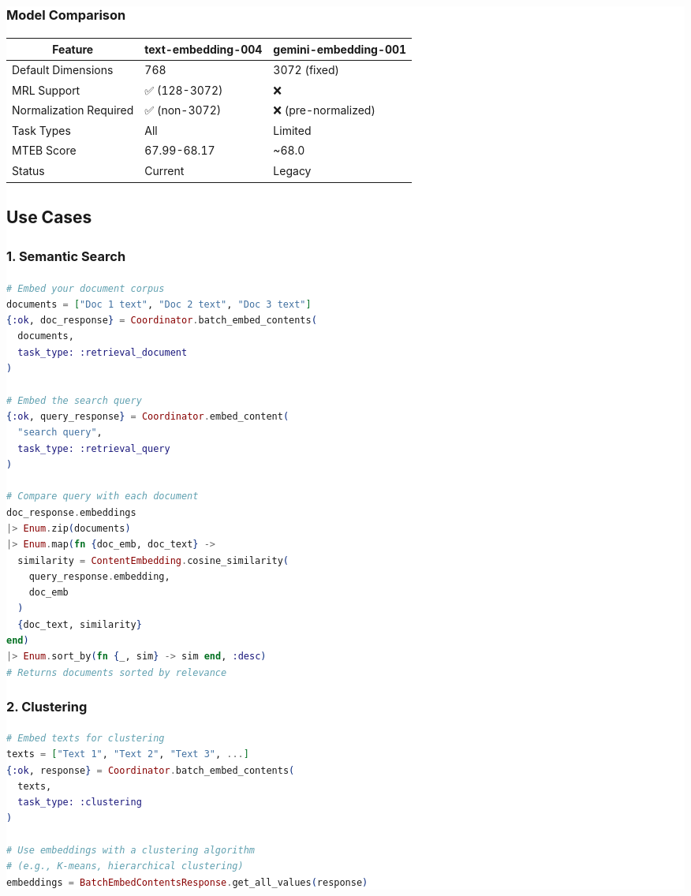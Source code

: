 ### Model Comparison

| Feature | text-embedding-004 | gemini-embedding-001 |
|---------|-------------------|---------------------|
| Default Dimensions | 768 | 3072 (fixed) |
| MRL Support | ✅ (128-3072) | ❌ |
| Normalization Required | ✅ (non-3072) | ❌ (pre-normalized) |
| Task Types | All | Limited |
| MTEB Score | 67.99-68.17 | ~68.0 |
| Status | Current | Legacy |

## Use Cases

### 1. Semantic Search

```elixir
# Embed your document corpus
documents = ["Doc 1 text", "Doc 2 text", "Doc 3 text"]
{:ok, doc_response} = Coordinator.batch_embed_contents(
  documents,
  task_type: :retrieval_document
)

# Embed the search query
{:ok, query_response} = Coordinator.embed_content(
  "search query",
  task_type: :retrieval_query
)

# Compare query with each document
doc_response.embeddings
|> Enum.zip(documents)
|> Enum.map(fn {doc_emb, doc_text} ->
  similarity = ContentEmbedding.cosine_similarity(
    query_response.embedding,
    doc_emb
  )
  {doc_text, similarity}
end)
|> Enum.sort_by(fn {_, sim} -> sim end, :desc)
# Returns documents sorted by relevance
```

### 2. Clustering

```elixir
# Embed texts for clustering
texts = ["Text 1", "Text 2", "Text 3", ...]
{:ok, response} = Coordinator.batch_embed_contents(
  texts,
  task_type: :clustering
)

# Use embeddings with a clustering algorithm
# (e.g., K-means, hierarchical clustering)
embeddings = BatchEmbedContentsResponse.get_all_values(response)
```
